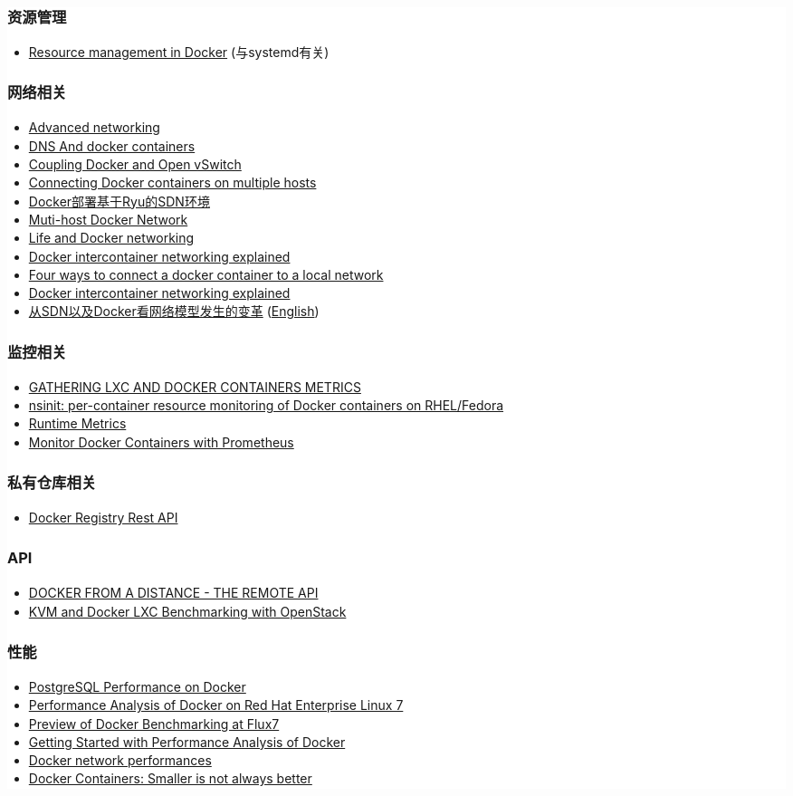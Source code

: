 ### 资源管理
* [Resource management in Docker](https://goldmann.pl/blog/2014/09/11/resource-management-in-docker/) (与systemd有关)

### 网络相关
* [Advanced networking](https://docs.docker.com/articles/networking/)
* [DNS And docker containers](http://wiredcraft.com/blog/dns-and-docker-containers/)
* [Coupling Docker and Open vSwitch](http://fbevmware.blogspot.com/2013/12/coupling-docker-and-open-vswitch.html)
* [Connecting Docker containers on multiple hosts](https://goldmann.pl/blog/2014/01/21/connecting-docker-containers-on-multiple-hosts/)
* [Docker部署基于Ryu的SDN环境](http://www.csdn.net/article/2014-12-05/2822974)
* [Muti-host Docker Network](http://wiredcraft.com/blog/multi-host-docker-network/)
* [Life and Docker networking](http://weaveblog.com/2014/11/13/life-and-docker-networking/)
* [Docker intercontainer networking explained](http://blog.sequenceiq.com/blog/2014/08/12/docker-networking/)
* [Four ways to connect a docker container to a local network](http://blog.oddbit.com/2014/08/11/four-ways-to-connect-a-docker/)
* [Docker intercontainer networking explained](http://blog.sequenceiq.com/blog/2014/08/12/docker-networking/)
* [从SDN以及Docker看网络模型发生的变革](http://dockerone.com/article/188) ([English](http://thenewstack.io/sdn-docker-real-changes-ahead/))

### 监控相关
* [GATHERING LXC AND DOCKER CONTAINERS METRICS](http://blog.docker.com/2013/10/gathering-lxc-docker-containers-metrics/)
* [nsinit: per-container resource monitoring of Docker containers on RHEL/Fedora](http://www.breakage.org/2014/09/03/nsinit-per-container-resource-monitoring-of-docker-containers-on-rhelfedora/)
* [Runtime Metrics](https://docs.docker.com/articles/runmetrics/)
* [Monitor Docker Containers with Prometheus](http://5pi.de/2015/01/26/monitor-docker-containers-with-prometheus/)


### 私有仓库相关
* [Docker Registry Rest API](http://tuhrig.de/docker-registry-rest-api/)


### API
* [DOCKER FROM A DISTANCE - THE REMOTE API](http://blog.trifork.com/2013/12/24/docker-from-a-distance-the-remote-api/) 
* [KVM and Docker LXC Benchmarking with OpenStack](http://bodenr.blogspot.com/2014/05/kvm-and-docker-lxc-benchmarking-with.html)

### 性能
* [PostgreSQL Performance on Docker](http://www.davidmkerr.com/2014/06/postgresql-performance-on-docker.html)
* [Performance Analysis of Docker on Red Hat Enterprise Linux 7](http://developerblog.redhat.com/2014/08/19/performance-analysis-docker-red-hat-enterprise-linux-7/)
* [Preview of Docker Benchmarking at Flux7](http://blog.flux7.com/blogs/docker/preview-of-docker-benchmarking-at-flux7)
* [Getting Started with Performance Analysis of Docker](http://www.breakage.org/2014/06/06/getting-started-with-performance-analysis-of-docker/)
* [Docker network performances](http://blog.loof.fr/2014/10/docker-network-performances.html)
* [Docker Containers: Smaller is not always better](http://matthewkwilliams.com/index.php/2015/04/19/docker-containers-smaller-is-not-always-better/)
